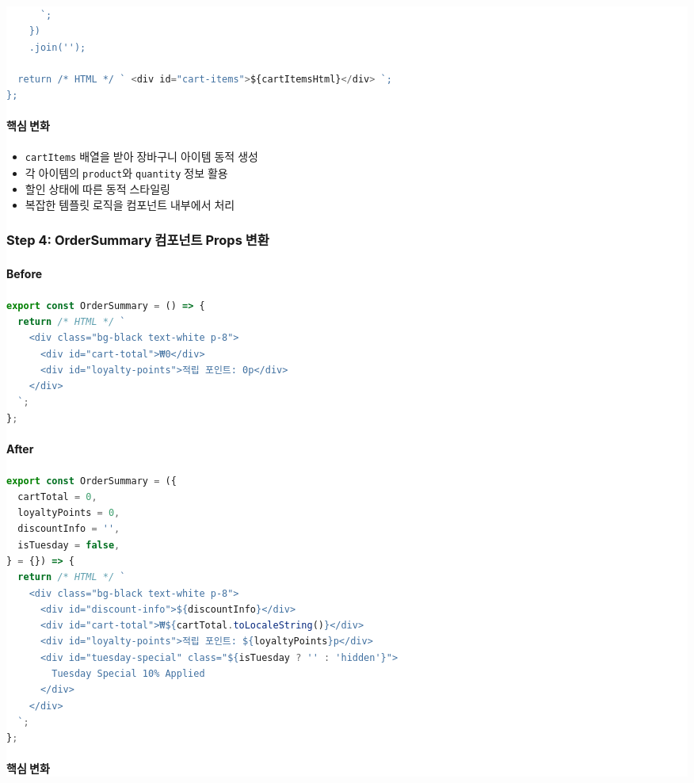 ```javascript
      `;
    })
    .join('');

  return /* HTML */ ` <div id="cart-items">${cartItemsHtml}</div> `;
};
```

#### **핵심 변화**

- `cartItems` 배열을 받아 장바구니 아이템 동적 생성
- 각 아이템의 `product`와 `quantity` 정보 활용
- 할인 상태에 따른 동적 스타일링
- 복잡한 템플릿 로직을 컴포넌트 내부에서 처리

### **Step 4: OrderSummary 컴포넌트 Props 변환**

#### **Before**

```javascript
export const OrderSummary = () => {
  return /* HTML */ `
    <div class="bg-black text-white p-8">
      <div id="cart-total">₩0</div>
      <div id="loyalty-points">적립 포인트: 0p</div>
    </div>
  `;
};
```

#### **After**

```javascript
export const OrderSummary = ({
  cartTotal = 0,
  loyaltyPoints = 0,
  discountInfo = '',
  isTuesday = false,
} = {}) => {
  return /* HTML */ `
    <div class="bg-black text-white p-8">
      <div id="discount-info">${discountInfo}</div>
      <div id="cart-total">₩${cartTotal.toLocaleString()}</div>
      <div id="loyalty-points">적립 포인트: ${loyaltyPoints}p</div>
      <div id="tuesday-special" class="${isTuesday ? '' : 'hidden'}">
        Tuesday Special 10% Applied
      </div>
    </div>
  `;
};
```

#### **핵심 변화**
